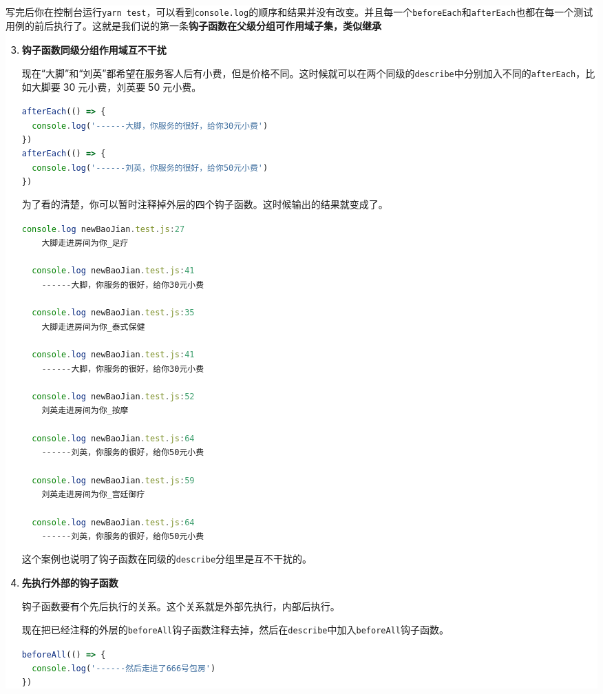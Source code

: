    ```js
   ```

   写完后你在控制台运行`yarn test`，可以看到`console.log`的顺序和结果并没有改变。并且每一个`beforeEach`和`afterEach`也都在每一个测试用例的前后执行了。这就是我们说的第一条**钩子函数在父级分组可作用域子集，类似继承**

3. **钩子函数同级分组作用域互不干扰**

   现在“大脚”和“刘英”都希望在服务客人后有小费，但是价格不同。这时候就可以在两个同级的`describe`中分别加入不同的`afterEach`，比如大脚要 30 元小费，刘英要 50 元小费。

   ```js
   afterEach(() => {
     console.log('------大脚，你服务的很好，给你30元小费')
   })
   afterEach(() => {
     console.log('------刘英，你服务的很好，给你50元小费')
   })
   ```

   为了看的清楚，你可以暂时注释掉外层的四个钩子函数。这时候输出的结果就变成了。

   ```js
   console.log newBaoJian.test.js:27
       大脚走进房间为你_足疗

     console.log newBaoJian.test.js:41
       ------大脚，你服务的很好，给你30元小费

     console.log newBaoJian.test.js:35
       大脚走进房间为你_泰式保健

     console.log newBaoJian.test.js:41
       ------大脚，你服务的很好，给你30元小费

     console.log newBaoJian.test.js:52
       刘英走进房间为你_按摩

     console.log newBaoJian.test.js:64
       ------刘英，你服务的很好，给你50元小费

     console.log newBaoJian.test.js:59
       刘英走进房间为你_宫廷御疗

     console.log newBaoJian.test.js:64
       ------刘英，你服务的很好，给你50元小费
   ```

   这个案例也说明了钩子函数在同级的`describe`分组里是互不干扰的。

4. **先执行外部的钩子函数**

   钩子函数要有个先后执行的关系。这个关系就是外部先执行，内部后执行。

   现在把已经注释的外层的`beforeAll`钩子函数注释去掉，然后在`describe`中加入`beforeAll`钩子函数。

   ```js
   beforeAll(() => {
     console.log('------然后走进了666号包房')
   })
   ```

